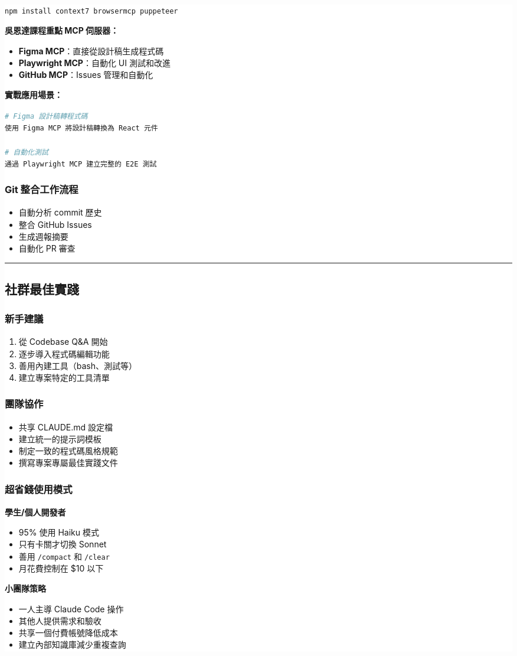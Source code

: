 ```bash
npm install context7 browsermcp puppeteer
```

**吳恩達課程重點 MCP 伺服器：**
- **Figma MCP**：直接從設計稿生成程式碼
- **Playwright MCP**：自動化 UI 測試和改進
- **GitHub MCP**：Issues 管理和自動化

**實戰應用場景：**
```bash
# Figma 設計稿轉程式碼
使用 Figma MCP 將設計稿轉換為 React 元件

# 自動化測試
通過 Playwright MCP 建立完整的 E2E 測試
```

### Git 整合工作流程

- 自動分析 commit 歷史
- 整合 GitHub Issues
- 生成週報摘要
- 自動化 PR 審查

---

## 社群最佳實踐

### 新手建議

1. 從 Codebase Q&A 開始
2. 逐步導入程式碼編輯功能
3. 善用內建工具（bash、測試等）
4. 建立專案特定的工具清單

### 團隊協作

- 共享 CLAUDE.md 設定檔
- 建立統一的提示詞模板
- 制定一致的程式碼風格規範
- 撰寫專案專屬最佳實踐文件

### 超省錢使用模式

**學生/個人開發者**
- 95% 使用 Haiku 模式
- 只有卡關才切換 Sonnet
- 善用 `/compact` 和 `/clear`
- 月花費控制在 \$10 以下

**小團隊策略**
- 一人主導 Claude Code 操作
- 其他人提供需求和驗收
- 共享一個付費帳號降低成本
- 建立內部知識庫減少重複查詢
